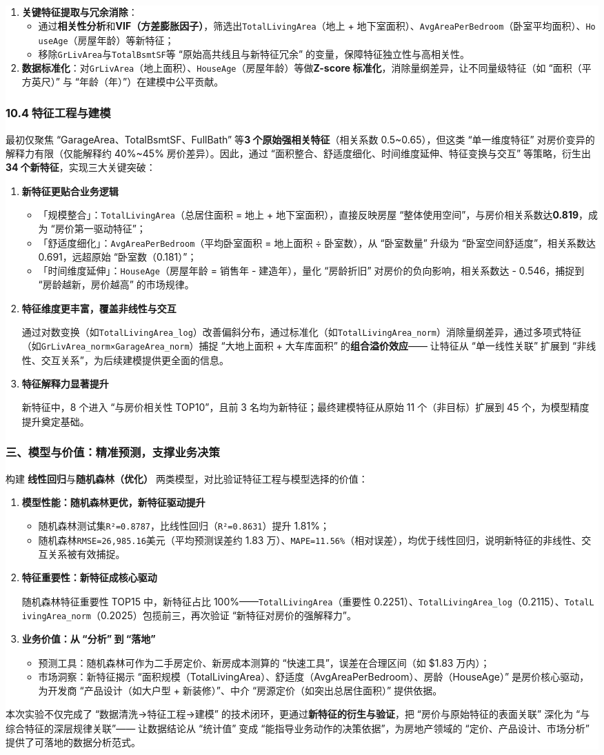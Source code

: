 1. **关键特征提取与冗余消除**：
    - 通过**相关性分析**和**VIF（方差膨胀因子）**，筛选出`TotalLivingArea`（地上 + 地下室面积）、`AvgAreaPerBedroom`（卧室平均面积）、`HouseAge`（房屋年龄）等新特征；
    - 移除`GrLivArea`与`TotalBsmtSF`等 “原始高共线且与新特征冗余” 的变量，保障特征独立性与高相关性。
2. **数据标准化**：对`GrLivArea`（地上面积）、`HouseAge`（房屋年龄）等做**Z-score 标准化**，消除量纲差异，让不同量级特征（如 “面积（平方英尺）” 与 “年龄（年）”）在建模中公平贡献。

### 10.4 特征工程与建模
最初仅聚焦 “GarageArea、TotalBsmtSF、FullBath” 等**3 个原始强相关特征**（相关系数 0.5~0.65），但这类 “单一维度特征” 对房价变异的解释力有限（仅能解释约 40%~45% 房价差异）。因此，通过 “面积整合、舒适度细化、时间维度延伸、特征变换与交互” 等策略，衍生出**34 个新特征**，实现三大关键突破：

1. **新特征更贴合业务逻辑**
    
    - 「规模整合」：`TotalLivingArea`（总居住面积 = 地上 + 地下室面积），直接反映房屋 “整体使用空间”，与房价相关系数达**0.819**，成为 “房价第一驱动特征”；
    - 「舒适度细化」：`AvgAreaPerBedroom`（平均卧室面积 = 地上面积 ÷ 卧室数），从 “卧室数量” 升级为 “卧室空间舒适度”，相关系数达 0.691，远超原始 “卧室数（0.181）”；
    - 「时间维度延伸」：`HouseAge`（房屋年龄 = 销售年 - 建造年），量化 “房龄折旧” 对房价的负向影响，相关系数达 - 0.546，捕捉到 “房龄越新，房价越高” 的市场规律。
2. **特征维度更丰富，覆盖非线性与交互**
    
    通过对数变换（如`TotalLivingArea_log`）改善偏斜分布，通过标准化（如`TotalLivingArea_norm`）消除量纲差异，通过多项式特征（如`GrLivArea_norm×GarageArea_norm`）捕捉 “大地上面积 + 大车库面积” 的**组合溢价效应**—— 让特征从 “单一线性关联” 扩展到 “非线性、交互关系”，为后续建模提供更全面的信息。
    
3. **特征解释力显著提升**
    
    新特征中，8 个进入 “与房价相关性 TOP10”，且前 3 名均为新特征；最终建模特征从原始 11 个（非目标）扩展到 45 个，为模型精度提升奠定基础。
    

### 三、模型与价值：精准预测，支撑业务决策

构建 **线性回归**与**随机森林（优化）** 两类模型，对比验证特征工程与模型选择的价值：

1. **模型性能：随机森林更优，新特征驱动提升**
    
    - 随机森林测试集`R²=0.8787`，比线性回归（`R²=0.8631`）提升 1.81%；
    - 随机森林`RMSE=26,985.16`美元（平均预测误差约 1.83 万）、`MAPE=11.56%`（相对误差），均优于线性回归，说明新特征的非线性、交互关系被有效捕捉。
2. **特征重要性：新特征成核心驱动**
    
    随机森林特征重要性 TOP15 中，新特征占比 100%——`TotalLivingArea`（重要性 0.2251）、`TotalLivingArea_log`（0.2115）、`TotalLivingArea_norm`（0.2025）包揽前三，再次验证 “新特征对房价的强解释力”。
    
3. **业务价值：从 “分析” 到 “落地”**
    
    - 预测工具：随机森林可作为二手房定价、新房成本测算的 “快速工具”，误差在合理区间（如 $1.83 万内）；
    - 市场洞察：新特征揭示 “面积规模（TotalLivingArea）、舒适度（AvgAreaPerBedroom）、房龄（HouseAge）” 是房价核心驱动，为开发商 “产品设计（如大户型 + 新装修）”、中介 “房源定价（如突出总居住面积）” 提供依据。



本次实验不仅完成了 “数据清洗→特征工程→建模” 的技术闭环，更通过**新特征的衍生与验证**，把 “房价与原始特征的表面关联” 深化为 “与综合特征的深层规律关联”—— 让数据结论从 “统计值” 变成 “能指导业务动作的决策依据”，为房地产领域的 “定价、产品设计、市场分析” 提供了可落地的数据分析范式。